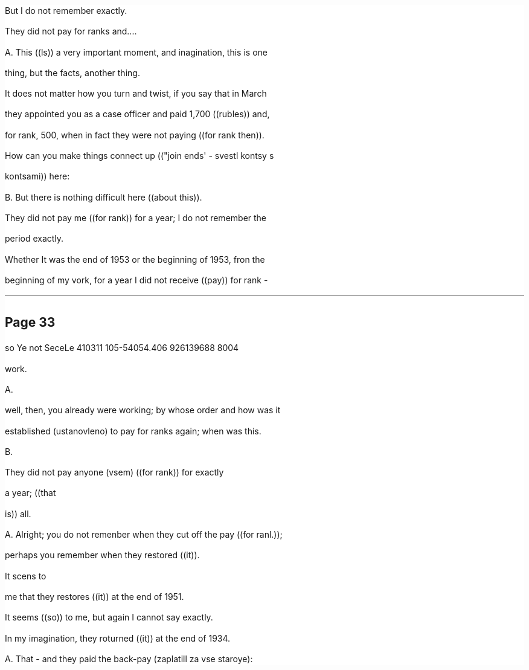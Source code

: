 But I do not remember exactly.

They did not pay for ranks and....

A. This ((ls)) a very important moment, and inagination, this is one

thing, but the facts, another thing.

It does not matter how you turn and twist, if you say that in March

they appointed you as a case officer and paid 1,700 ((rubles)) and,

for rank, 500, when in fact they were not paying ((for rank then)).

How can you make things connect up (("join ends' - svestl kontsy s

kontsami)) here:

B. But there is nothing difficult here ((about this)).

They did not pay me ((for rank)) for a year; I do not remember the

period exactly.

Whether It was the end of 1953 or the beginning of 1953, fron the

beginning of my vork, for a year I did not receive ((pay)) for rank -

---

## Page 33

so Ye not SeceLe 410311 105-54054.406 926139688 8004

work.

A.

well, then, you already were working; by whose order and how was it

established (ustanovleno) to pay for ranks again; when was this.

B.

They did not pay anyone (vsem) ((for rank)) for exactly

a year; ((that

is)) all.

A. Alright; you do not remenber when they cut off the pay ((for ranl.));

perhaps you remember when they restored ((it)).

It scens to

me that they restores ((it)) at the end of 1951.

It seems ((so)) to me, but again I cannot say exactly.

In my imagination, they roturned ((it)) at the end of 1934.

A. That - and they paid the back-pay (zaplatill za vse staroye):
